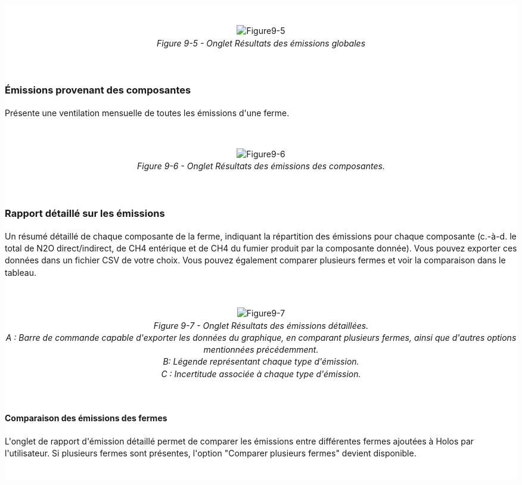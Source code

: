 <br>
<p align="center">
 <img src="../../Images/UserGuide/fr/chapter9/figure9-5.png" alt="Figure9-5" width="950"/>
    <br>
    <em>
		Figure 9-5 - Onglet Résultats des émissions globales
	</em>
</p>
<br>

### Émissions provenant des composantes

Présente une ventilation mensuelle de toutes les émissions d'une ferme.

<br>
<p align="center">
 <img src="../../Images/UserGuide/fr/chapter9/figure9-6.png" alt="Figure9-6" width="950"/>
    <br>
    <em>
		Figure 9-6 - Onglet Résultats des émissions des composantes.
	</em>
</p>
<br>

### Rapport détaillé sur les émissions

Un résumé détaillé de chaque composante de la ferme, indiquant la répartition des émissions pour chaque composante (c.-à-d. le total de N2O direct/indirect, de CH4 entérique et de CH4 du fumier produit par la composante donnée). Vous pouvez exporter ces données dans un fichier CSV de votre choix. Vous pouvez également comparer plusieurs fermes et voir
la comparaison dans le tableau.

<br>
<p align="center">
 <img src="../../Images/UserGuide/fr/chapter9/figure9-7.png" alt="Figure9-7" width="950"/>
    <br>
    <em>
		Figure 9-7 - Onglet Résultats des émissions détaillées.
		<br>
		A : Barre de commande capable d'exporter les données du graphique, en comparant plusieurs fermes, ainsi que d'autres options mentionnées précédemment.
		<br>
		B: Légende représentant chaque type d'émission.
		<br>
		C : Incertitude associée à chaque type d'émission.
	</em>
</p>
<br>

#### Comparaison des émissions des fermes

L'onglet de rapport d'émission détaillé permet de comparer les émissions entre différentes fermes ajoutées à Holos par l'utilisateur. Si plusieurs fermes sont présentes, l'option "Comparer plusieurs fermes" devient disponible.

<br>
<p align="center">

